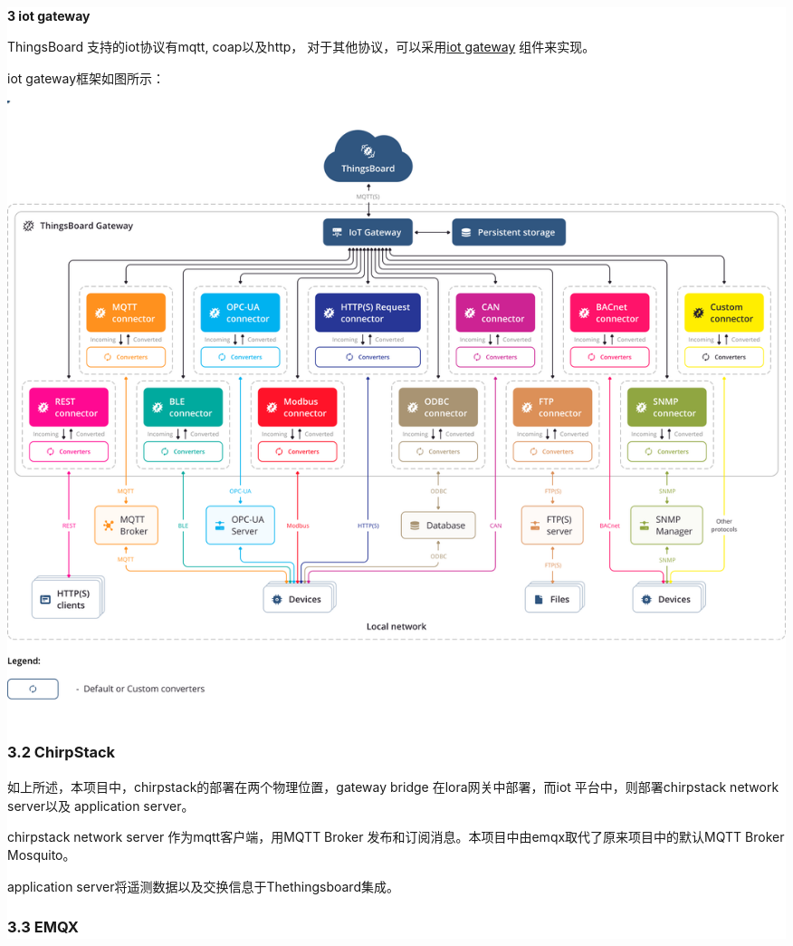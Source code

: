 **3 iot gateway**

ThingsBoard 支持的iot协议有mqtt, coap以及http， 对于其他协议，可以采用[iot gateway](https://thingsboard.io/docs/iot-gateway/what-is-iot-gateway/) 组件来实现。

iot gateway框架如图所示：

![python-gateway-animd-ff.svg](./img/tb-gateway.svg)

### 3.2 ChirpStack

如上所述，本项目中，chirpstack的部署在两个物理位置，gateway bridge 在lora网关中部署，而iot 平台中，则部署chirpstack network server以及 application server。

chirpstack network server 作为mqtt客户端，用MQTT Broker 发布和订阅消息。本项目中由emqx取代了原来项目中的默认MQTT Broker Mosquito。

application server将遥测数据以及交换信息于Thethingsboard集成。

### 3.3 EMQX
